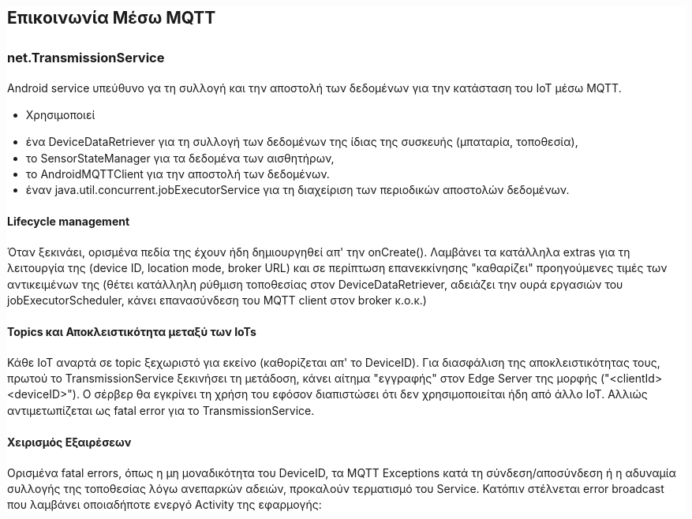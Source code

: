 ## Επικοινωνία Μέσω MQTT
### net.TransmissionService
Android service υπεύθυνο γα τη συλλογή και την αποστολή των δεδομένων για την κατάσταση του ΙοΤ μέσω MQTT. 
* Χρησιμοποιεί
- ένα DeviceDataRetriever για τη συλλογή των δεδομένων της ίδιας της συσκευής (μπαταρία, τοποθεσία), 
- το SensorStateManager για τα δεδομένα των αισθητήρων,
- το AndroidMQTTClient για την αποστολή των δεδομένων.
- έναν java.util.concurrent.jobExecutorService για τη διαχείριση των περιοδικών αποστολών δεδομένων.

#### Lifecycle management
Όταν ξεκινάει, ορισμένα πεδία της έχουν ήδη δημιουργηθεί απ' την onCreate(). Λαμβάνει τα κατάλληλα extras για τη λειτουργία της (device ID, location mode, broker URL) και σε περίπτωση επανεκκίνησης "καθαρίζει" προηγούμενες τιμές των αντικειμένων της (θέτει κατάλληλη ρύθμιση τοποθεσίας στον DeviceDataRetriever, αδειάζει την ουρά εργασιών του jobExecutorScheduler, κάνει επανασύνδεση του MQTT client στον broker κ.ο.κ.)

#### Topics και Αποκλειστικότητα μεταξύ των IoTs
Κάθε ΙοΤ αναρτά σε topic ξεχωριστό για εκείνο (καθορίζεται απ' το DeviceID). Για διασφάλιση της αποκλειστικότητας τους, πρωτού το TransmissionService ξεκινήσει τη μετάδοση, κάνει αίτημα "εγγραφής" στον Edge Server της μορφής ("\<clientId\> \<deviceID\>"). Ο σέρβερ θα εγκρίνει τη χρήση του εφόσον διαπιστώσει ότι δεν χρησιμοποιείται ήδη από άλλο ΙοΤ. Αλλιώς αντιμετωπίζεται ως fatal error για το TransmissionService.

#### Χειρισμός Εξαιρέσεων
Ορισμένα fatal errors, όπως η μη μοναδικότητα του DeviceID, τα MQTT Exceptions κατά τη σύνδεση/αποσύνδεση ή η αδυναμία συλλογής της τοποθεσίας λόγω ανεπαρκών αδειών, προκαλούν τερματισμό του Service. Κατόπιν στέλνεται error broadcast που λαμβάνει οποιαδήποτε ενεργό Activity της εφαρμογής:
